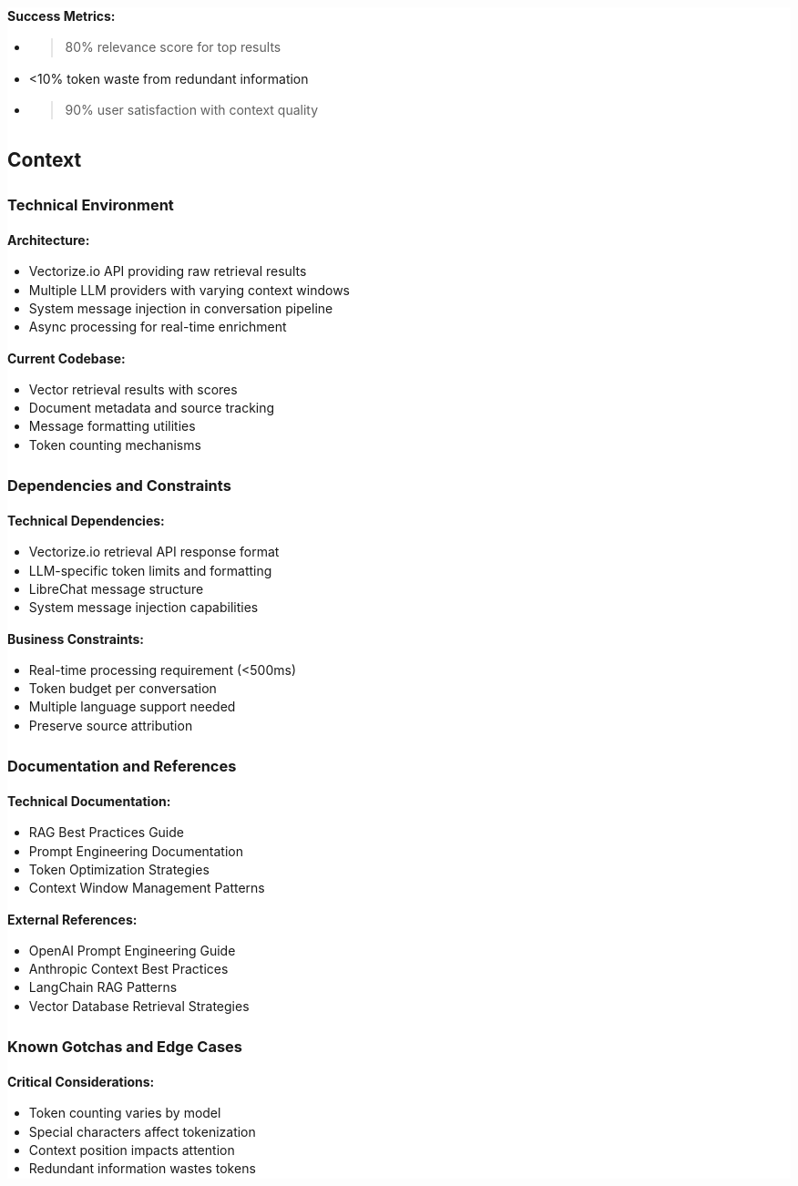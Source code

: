 **Success Metrics:**
- >80% relevance score for top results
- <10% token waste from redundant information
- >90% user satisfaction with context quality

## Context

### Technical Environment

**Architecture:**
- Vectorize.io API providing raw retrieval results
- Multiple LLM providers with varying context windows
- System message injection in conversation pipeline
- Async processing for real-time enrichment

**Current Codebase:**
- Vector retrieval results with scores
- Document metadata and source tracking
- Message formatting utilities
- Token counting mechanisms

### Dependencies and Constraints

**Technical Dependencies:**
- Vectorize.io retrieval API response format
- LLM-specific token limits and formatting
- LibreChat message structure
- System message injection capabilities

**Business Constraints:**
- Real-time processing requirement (<500ms)
- Token budget per conversation
- Multiple language support needed
- Preserve source attribution

### Documentation and References

**Technical Documentation:**
- RAG Best Practices Guide
- Prompt Engineering Documentation
- Token Optimization Strategies
- Context Window Management Patterns

**External References:**
- OpenAI Prompt Engineering Guide
- Anthropic Context Best Practices
- LangChain RAG Patterns
- Vector Database Retrieval Strategies

### Known Gotchas and Edge Cases

**Critical Considerations:**
- Token counting varies by model
- Special characters affect tokenization
- Context position impacts attention
- Redundant information wastes tokens
